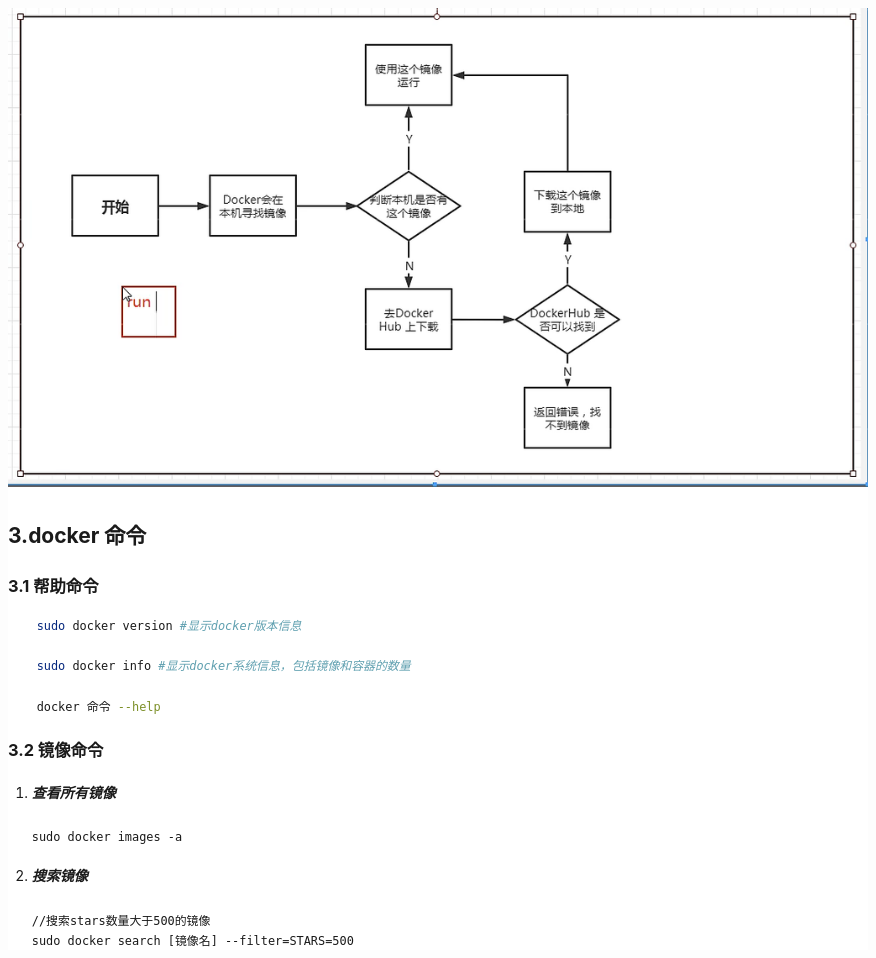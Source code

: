 ![image-20220515022411757](images/image-20220515022411757.png)

## 3.docker 命令



### 3.1 帮助命令

~~~sh
    sudo docker version #显示docker版本信息

    sudo docker info #显示docker系统信息，包括镜像和容器的数量

    docker 命令 --help

~~~

### 3.2 镜像命令

1. ##### 查看所有镜像

   ~~~shell
   sudo docker images -a
   ~~~

2. ##### 搜索镜像

   ~~~shell
   //搜索stars数量大于500的镜像
   sudo docker search [镜像名] --filter=STARS=500
   ~~~
